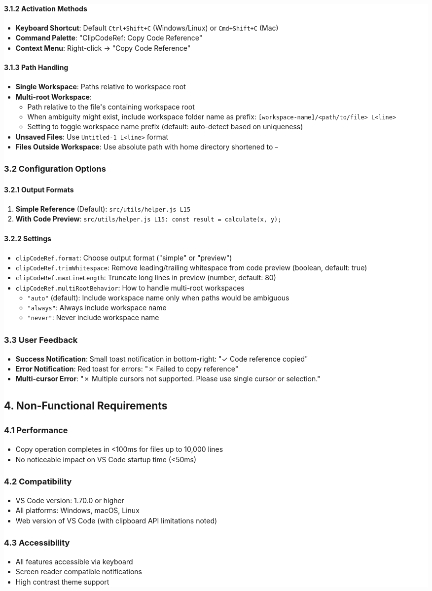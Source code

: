 #### 3.1.2 Activation Methods
- **Keyboard Shortcut**: Default `Ctrl+Shift+C` (Windows/Linux) or `Cmd+Shift+C` (Mac)
- **Command Palette**: "ClipCodeRef: Copy Code Reference"
- **Context Menu**: Right-click → "Copy Code Reference"

#### 3.1.3 Path Handling
- **Single Workspace**: Paths relative to workspace root
- **Multi-root Workspace**: 
  - Path relative to the file's containing workspace root
  - When ambiguity might exist, include workspace folder name as prefix: `[workspace-name]/<path/to/file> L<line>`
  - Setting to toggle workspace name prefix (default: auto-detect based on uniqueness)
- **Unsaved Files**: Use `Untitled-1 L<line>` format
- **Files Outside Workspace**: Use absolute path with home directory shortened to `~`

### 3.2 Configuration Options

#### 3.2.1 Output Formats
1. **Simple Reference** (Default): `src/utils/helper.js L15`
2. **With Code Preview**: `src/utils/helper.js L15: const result = calculate(x, y);`

#### 3.2.2 Settings
- `clipCodeRef.format`: Choose output format ("simple" or "preview")
- `clipCodeRef.trimWhitespace`: Remove leading/trailing whitespace from code preview (boolean, default: true)
- `clipCodeRef.maxLineLength`: Truncate long lines in preview (number, default: 80)
- `clipCodeRef.multiRootBehavior`: How to handle multi-root workspaces
  - `"auto"` (default): Include workspace name only when paths would be ambiguous
  - `"always"`: Always include workspace name
  - `"never"`: Never include workspace name

### 3.3 User Feedback
- **Success Notification**: Small toast notification in bottom-right: "✓ Code reference copied"
- **Error Notification**: Red toast for errors: "✗ Failed to copy reference"
- **Multi-cursor Error**: "✗ Multiple cursors not supported. Please use single cursor or selection."

## 4. Non-Functional Requirements

### 4.1 Performance
- Copy operation completes in <100ms for files up to 10,000 lines
- No noticeable impact on VS Code startup time (<50ms)

### 4.2 Compatibility
- VS Code version: 1.70.0 or higher
- All platforms: Windows, macOS, Linux
- Web version of VS Code (with clipboard API limitations noted)

### 4.3 Accessibility
- All features accessible via keyboard
- Screen reader compatible notifications
- High contrast theme support
